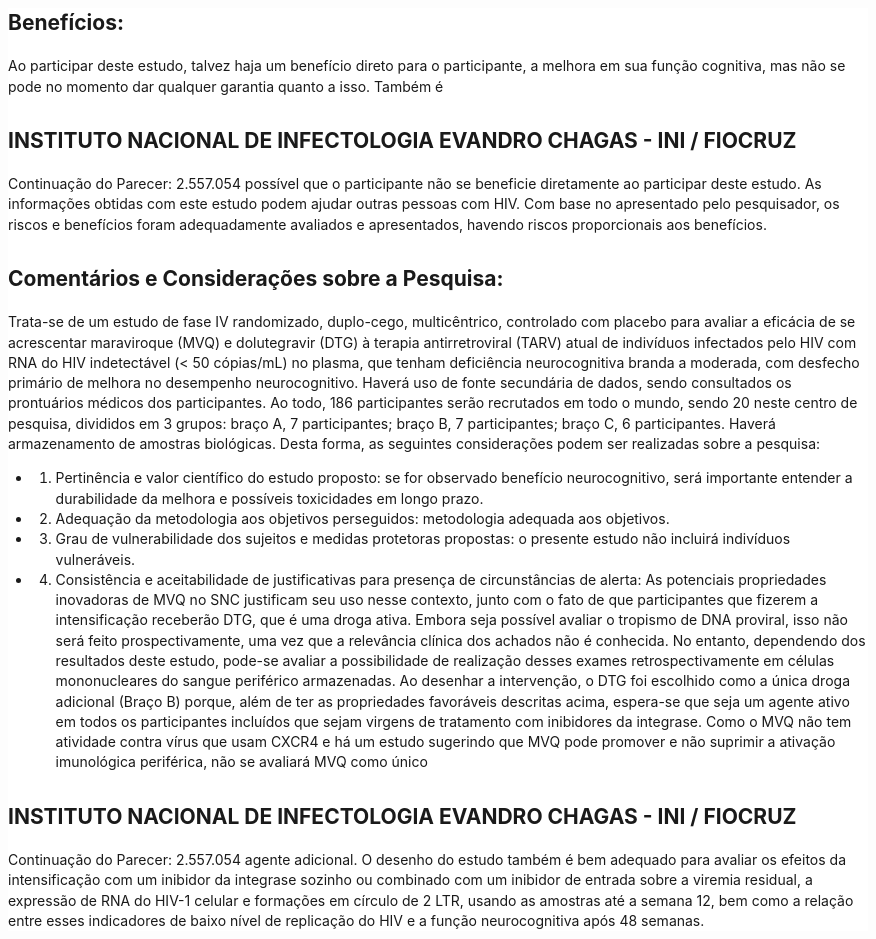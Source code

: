 ## Benefícios:
Ao participar deste estudo, talvez haja um benefício direto para o participante, a melhora em sua função cognitiva, mas não se pode no momento dar qualquer garantia quanto a isso. Também é
## INSTITUTO NACIONAL DE INFECTOLOGIA EVANDRO CHAGAS - INI / FIOCRUZ

Continuação do Parecer: 2.557.054
possível que o participante não se beneficie diretamente ao participar deste estudo. As informações obtidas com este estudo podem ajudar outras pessoas com HIV.
Com base no apresentado pelo pesquisador, os riscos e benefícios foram adequadamente avaliados e apresentados, havendo riscos proporcionais aos benefícios.

## Comentários e Considerações sobre a Pesquisa:
Trata-se de um estudo de fase IV randomizado, duplo-cego, multicêntrico, controlado com placebo para avaliar a eficácia de se acrescentar maraviroque (MVQ) e dolutegravir (DTG) à terapia antirretroviral (TARV) atual de indivíduos infectados pelo HIV com RNA do HIV indetectável (&lt; 50 cópias/mL) no plasma, que tenham deficiência neurocognitiva branda a moderada, com desfecho primário de melhora no desempenho neurocognitivo. Haverá uso de fonte secundária de dados, sendo consultados os prontuários médicos dos participantes. Ao todo, 186 participantes serão recrutados em todo o mundo, sendo 20 neste centro de pesquisa, divididos em 3 grupos: braço A, 7 participantes; braço B, 7 participantes; braço C, 6 participantes. Haverá armazenamento de amostras biológicas.
Desta forma, as seguintes considerações podem ser realizadas sobre a pesquisa:
- 1) Pertinência e valor científico do estudo proposto: se for observado benefício neurocognitivo, será importante entender a durabilidade da melhora e possíveis toxicidades em longo prazo.
- 2) Adequação da metodologia aos objetivos perseguidos: metodologia adequada aos objetivos.
- 3) Grau de vulnerabilidade dos sujeitos e medidas protetoras propostas: o presente estudo não incluirá indivíduos vulneráveis.
- 4) Consistência e aceitabilidade de justificativas para presença de circunstâncias de alerta:  As potenciais propriedades inovadoras de MVQ no SNC justificam seu uso
nesse contexto, junto com o fato de que participantes que fizerem a intensificação receberão DTG, que é uma droga ativa.  Embora  seja  possível  avaliar  o  tropismo  de  DNA  proviral,  isso  não  será  feito prospectivamente, uma vez que a relevância clínica dos achados não é conhecida. No entanto, dependendo dos  resultados  deste  estudo,  pode-se  avaliar  a  possibilidade  de  realização  desses  exames retrospectivamente em células mononucleares do sangue periférico armazenadas. Ao desenhar a intervenção, o DTG foi escolhido como a única droga adicional (Braço B) porque, além de ter as propriedades favoráveis descritas acima, espera-se que seja um agente ativo em todos os participantes incluídos que sejam virgens de tratamento com inibidores da integrase. Como o MVQ não tem atividade contra vírus que usam CXCR4 e há um estudo sugerindo que MVQ pode promover e não suprimir a ativação imunológica periférica, não se avaliará MVQ como único

## INSTITUTO NACIONAL DE INFECTOLOGIA EVANDRO CHAGAS - INI / FIOCRUZ

Continuação do Parecer: 2.557.054
agente adicional. O desenho do estudo também é bem adequado para avaliar os efeitos da intensificação com um inibidor da integrase sozinho ou combinado com um inibidor de entrada sobre a viremia residual, a expressão de RNA do HIV-1 celular e formações em círculo de 2 LTR, usando as amostras até a semana 12, bem como a relação entre esses indicadores de baixo nível de replicação do HIV e a função neurocognitiva após 48 semanas.
